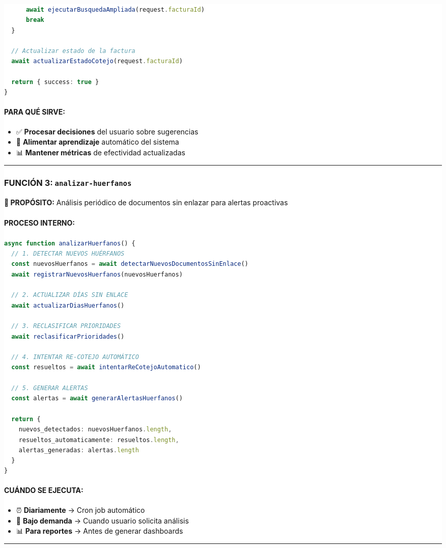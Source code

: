 ```typescript
      await ejecutarBusquedaAmpliada(request.facturaId)
      break
  }
  
  // Actualizar estado de la factura
  await actualizarEstadoCotejo(request.facturaId)
  
  return { success: true }
}
```

#### **PARA QUÉ SIRVE:**
- ✅ **Procesar decisiones** del usuario sobre sugerencias
- 🧠 **Alimentar aprendizaje** automático del sistema
- 📊 **Mantener métricas** de efectividad actualizadas

---

### **FUNCIÓN 3: `analizar-huerfanos`**
**🎯 PROPÓSITO:** Análisis periódico de documentos sin enlazar para alertas proactivas

#### **PROCESO INTERNO:**
```typescript
async function analizarHuerfanos() {
  // 1. DETECTAR NUEVOS HUÉRFANOS
  const nuevosHuerfanos = await detectarNuevosDocumentosSinEnlace()
  await registrarNuevosHuerfanos(nuevosHuerfanos)
  
  // 2. ACTUALIZAR DÍAS SIN ENLACE
  await actualizarDiasHuerfanos()
  
  // 3. RECLASIFICAR PRIORIDADES
  await reclasificarPrioridades()
  
  // 4. INTENTAR RE-COTEJO AUTOMÁTICO
  const resueltos = await intentarReCotejoAutomatico()
  
  // 5. GENERAR ALERTAS
  const alertas = await generarAlertasHuerfanos()
  
  return {
    nuevos_detectados: nuevosHuerfanos.length,
    resueltos_automaticamente: resueltos.length,
    alertas_generadas: alertas.length
  }
}
```

#### **CUÁNDO SE EJECUTA:**
- ⏰ **Diariamente** → Cron job automático
- 🔄 **Bajo demanda** → Cuando usuario solicita análisis
- 📊 **Para reportes** → Antes de generar dashboards

---